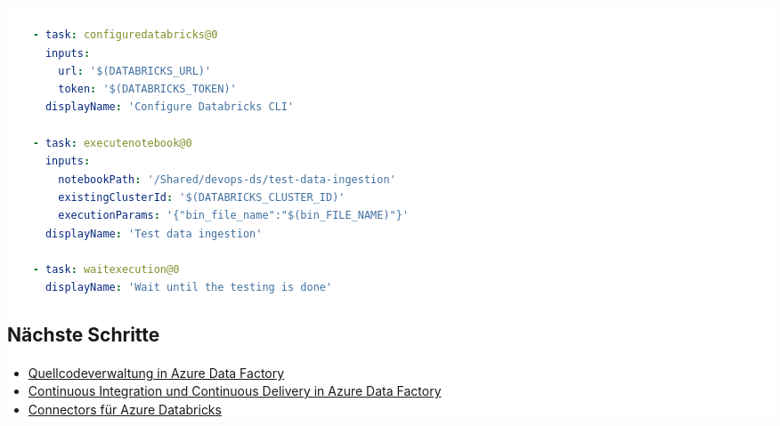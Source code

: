 ```yaml

    - task: configuredatabricks@0
      inputs:
        url: '$(DATABRICKS_URL)'
        token: '$(DATABRICKS_TOKEN)'
      displayName: 'Configure Databricks CLI'    

    - task: executenotebook@0
      inputs:
        notebookPath: '/Shared/devops-ds/test-data-ingestion'
        existingClusterId: '$(DATABRICKS_CLUSTER_ID)'
        executionParams: '{"bin_file_name":"$(bin_FILE_NAME)"}'
      displayName: 'Test data ingestion'

    - task: waitexecution@0
      displayName: 'Wait until the testing is done'                

```

## <a name="next-steps"></a>Nächste Schritte

* [Quellcodeverwaltung in Azure Data Factory](https://docs.microsoft.com/azure/data-factory/source-control)
* [Continuous Integration und Continuous Delivery in Azure Data Factory](https://docs.microsoft.com/azure/data-factory/continuous-integration-deployment)
* [Connectors für Azure Databricks](https://marketplace.visualstudio.com/items?itemName=riserrad.azdo-databricks)
